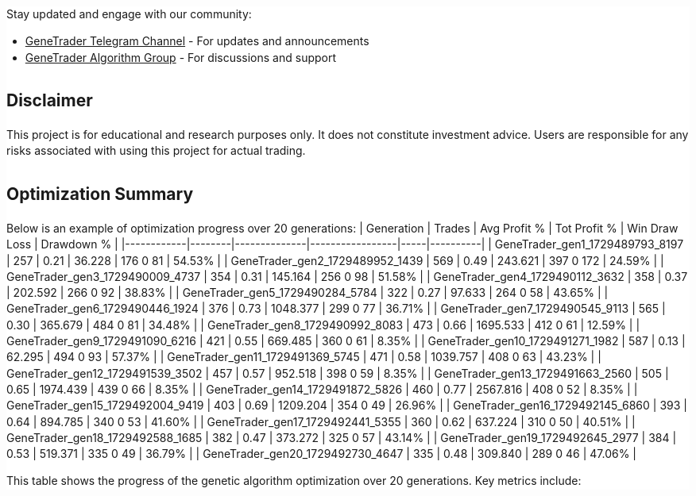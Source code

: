 Stay updated and engage with our community:

- [GeneTrader Telegram Channel](https://t.me/gene_trader) - For updates and announcements
- [GeneTrader Algorithm Group](https://t.me/gaalgo_trader) - For discussions and support

## Disclaimer

This project is for educational and research purposes only. It does not constitute investment advice. Users are responsible for any risks associated with using this project for actual trading.

## Optimization Summary

Below is an example of optimization progress over 20 generations:
| Generation | Trades | Avg Profit % | Tot Profit % | Win Draw Loss | Drawdown % |
|------------|--------|--------------|-----------------|-----|----------|
| GeneTrader_gen1_1729489793_8197 | 257 | 0.21 | 36.228 | 176     0    81 | 54.53% |
| GeneTrader_gen2_1729489952_1439 | 569 | 0.49 | 243.621 | 397     0   172 | 24.59% |
| GeneTrader_gen3_1729490009_4737 | 354 | 0.31 | 145.164 | 256     0    98 | 51.58% |
| GeneTrader_gen4_1729490112_3632 | 358 | 0.37 | 202.592 | 266     0    92 | 38.83% |
| GeneTrader_gen5_1729490284_5784 | 322 | 0.27 | 97.633 | 264     0    58 | 43.65% |
| GeneTrader_gen6_1729490446_1924 | 376 | 0.73 | 1048.377 | 299     0    77 | 36.71% |
| GeneTrader_gen7_1729490545_9113 | 565 | 0.30 | 365.679 | 484     0    81 | 34.48% |
| GeneTrader_gen8_1729490992_8083 | 473 | 0.66 | 1695.533 | 412     0    61 | 12.59% |
| GeneTrader_gen9_1729491090_6216 | 421 | 0.55 | 669.485 | 360     0    61 | 8.35% |
| GeneTrader_gen10_1729491271_1982 | 587 | 0.13 | 62.295 | 494     0    93 | 57.37% |
| GeneTrader_gen11_1729491369_5745 | 471 | 0.58 | 1039.757 | 408     0    63 | 43.23% |
| GeneTrader_gen12_1729491539_3502 | 457 | 0.57 | 952.518 | 398     0    59 | 8.35% |
| GeneTrader_gen13_1729491663_2560 | 505 | 0.65 | 1974.439 | 439     0    66 | 8.35% |
| GeneTrader_gen14_1729491872_5826 | 460 | 0.77 | 2567.816 | 408     0    52 | 8.35% |
| GeneTrader_gen15_1729492004_9419 | 403 | 0.69 | 1209.204 | 354     0    49 | 26.96% |
| GeneTrader_gen16_1729492145_6860 | 393 | 0.64 | 894.785 | 340     0    53 | 41.60% |
| GeneTrader_gen17_1729492441_5355 | 360 | 0.62 | 637.224 | 310     0    50 | 40.51% |
| GeneTrader_gen18_1729492588_1685 | 382 | 0.47 | 373.272 | 325     0    57 | 43.14% |
| GeneTrader_gen19_1729492645_2977 | 384 | 0.53 | 519.371 | 335     0    49 | 36.79% |
| GeneTrader_gen20_1729492730_4647 | 335 | 0.48 | 309.840 | 289     0    46 | 47.06% |

This table shows the progress of the genetic algorithm optimization over 20 generations. Key metrics include:

